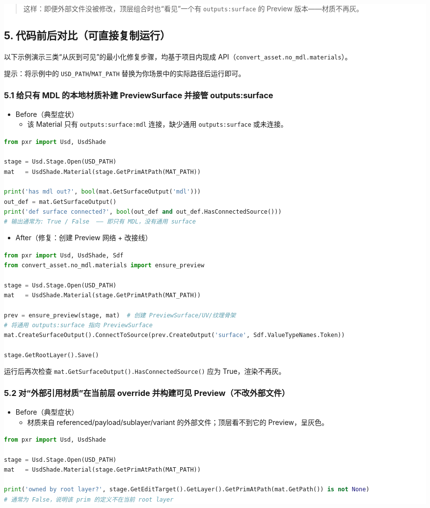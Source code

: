 > 这样：即便外部文件没被修改，顶层组合时也“看见”一个有 `outputs:surface` 的 Preview 版本——材质不再灰。

## 5. 代码前后对比（可直接复制运行）

以下示例演示三类“从灰到可见”的最小化修复步骤，均基于项目内现成 API（`convert_asset.no_mdl.materials`）。

提示：将示例中的 `USD_PATH`/`MAT_PATH` 替换为你场景中的实际路径后运行即可。

### 5.1 给只有 MDL 的本地材质补建 PreviewSurface 并接管 outputs:surface

- Before（典型症状）
  - 该 Material 只有 `outputs:surface:mdl` 连接，缺少通用 `outputs:surface` 或未连接。

```python
from pxr import Usd, UsdShade

stage = Usd.Stage.Open(USD_PATH)
mat   = UsdShade.Material(stage.GetPrimAtPath(MAT_PATH))

print('has mdl out?', bool(mat.GetSurfaceOutput('mdl')))
out_def = mat.GetSurfaceOutput()
print('def surface connected?', bool(out_def and out_def.HasConnectedSource()))
# 输出通常为: True / False  —— 即只有 MDL，没有通用 surface
```

- After（修复：创建 Preview 网络 + 改接线）

```python
from pxr import Usd, UsdShade, Sdf
from convert_asset.no_mdl.materials import ensure_preview

stage = Usd.Stage.Open(USD_PATH)
mat   = UsdShade.Material(stage.GetPrimAtPath(MAT_PATH))

prev = ensure_preview(stage, mat)  # 创建 PreviewSurface/UV/纹理骨架
# 将通用 outputs:surface 指向 PreviewSurface
mat.CreateSurfaceOutput().ConnectToSource(prev.CreateOutput('surface', Sdf.ValueTypeNames.Token))

stage.GetRootLayer().Save()
```

运行后再次检查 `mat.GetSurfaceOutput().HasConnectedSource()` 应为 True，渲染不再灰。

### 5.2 对“外部引用材质”在当前层 override 并构建可见 Preview（不改外部文件）

- Before（典型症状）
  - 材质来自 referenced/payload/sublayer/variant 的外部文件；顶层看不到它的 Preview，呈灰色。

```python
from pxr import Usd, UsdShade

stage = Usd.Stage.Open(USD_PATH)
mat   = UsdShade.Material(stage.GetPrimAtPath(MAT_PATH))

print('owned by root layer?', stage.GetEditTarget().GetLayer().GetPrimAtPath(mat.GetPath()) is not None)
# 通常为 False，说明该 prim 的定义不在当前 root layer
```
